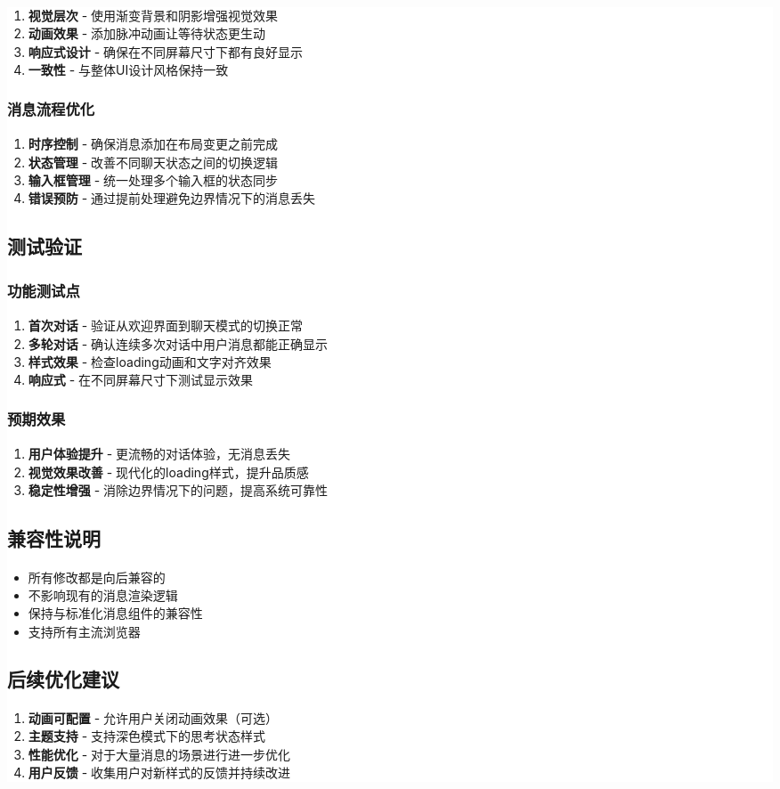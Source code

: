 1. **视觉层次** - 使用渐变背景和阴影增强视觉效果
2. **动画效果** - 添加脉冲动画让等待状态更生动
3. **响应式设计** - 确保在不同屏幕尺寸下都有良好显示
4. **一致性** - 与整体UI设计风格保持一致

### 消息流程优化

1. **时序控制** - 确保消息添加在布局变更之前完成
2. **状态管理** - 改善不同聊天状态之间的切换逻辑
3. **输入框管理** - 统一处理多个输入框的状态同步
4. **错误预防** - 通过提前处理避免边界情况下的消息丢失

## 测试验证

### 功能测试点

1. **首次对话** - 验证从欢迎界面到聊天模式的切换正常
2. **多轮对话** - 确认连续多次对话中用户消息都能正确显示
3. **样式效果** - 检查loading动画和文字对齐效果
4. **响应式** - 在不同屏幕尺寸下测试显示效果

### 预期效果

1. **用户体验提升** - 更流畅的对话体验，无消息丢失
2. **视觉效果改善** - 现代化的loading样式，提升品质感
3. **稳定性增强** - 消除边界情况下的问题，提高系统可靠性

## 兼容性说明

- 所有修改都是向后兼容的
- 不影响现有的消息渲染逻辑
- 保持与标准化消息组件的兼容性
- 支持所有主流浏览器

## 后续优化建议

1. **动画可配置** - 允许用户关闭动画效果（可选）
2. **主题支持** - 支持深色模式下的思考状态样式
3. **性能优化** - 对于大量消息的场景进行进一步优化
4. **用户反馈** - 收集用户对新样式的反馈并持续改进 